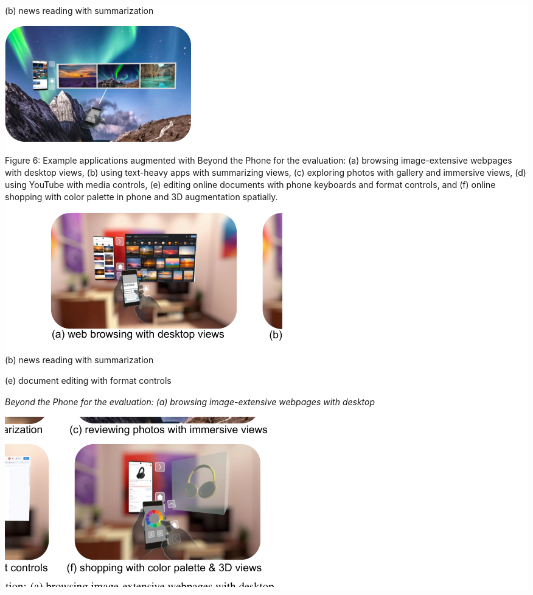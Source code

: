 (b) news reading with summarization


![](Input/btp/images/btp.pdf-6-4.png)

Figure 6: Example applications augmented with Beyond the Phone for the evaluation: (a) browsing image-extensive webpages with desktop
views, (b) using text-heavy apps with summarizing views, (c) exploring photos with gallery and immersive views, (d) using YouTube with
media controls, (e) editing online documents with phone keyboards and format controls, and (f) online shopping with color palette in phone
and 3D augmentation spatially.


![](Input/btp/images/btp.pdf-6-0.png)

(b) news reading with summarization

(e) document editing with format controls

_Beyond the Phone for the evaluation: (a) browsing image-extensive webpages with desktop_


![](Input/btp/images/btp.pdf-6-1.png)
